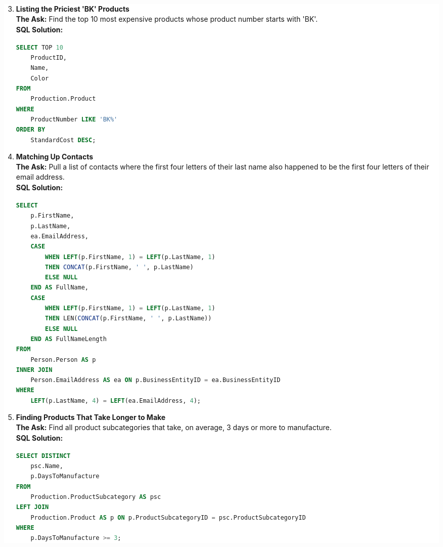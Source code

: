 3. **Listing the Priciest 'BK' Products**  
   **The Ask:** Find the top 10 most expensive products whose product number starts with 'BK'.  
   **SQL Solution:**
   ```sql
   SELECT TOP 10
       ProductID,
       Name,
       Color
   FROM
       Production.Product
   WHERE
       ProductNumber LIKE 'BK%'
   ORDER BY
       StandardCost DESC;
   ```

4. **Matching Up Contacts**  
   **The Ask:** Pull a list of contacts where the first four letters of their last name also happened to be the first four letters of their email address.  
   **SQL Solution:**
   ```sql
   SELECT
       p.FirstName,
       p.LastName,
       ea.EmailAddress,
       CASE
           WHEN LEFT(p.FirstName, 1) = LEFT(p.LastName, 1)
           THEN CONCAT(p.FirstName, ' ', p.LastName)
           ELSE NULL
       END AS FullName,
       CASE
           WHEN LEFT(p.FirstName, 1) = LEFT(p.LastName, 1)
           THEN LEN(CONCAT(p.FirstName, ' ', p.LastName))
           ELSE NULL
       END AS FullNameLength
   FROM
       Person.Person AS p
   INNER JOIN
       Person.EmailAddress AS ea ON p.BusinessEntityID = ea.BusinessEntityID
   WHERE
       LEFT(p.LastName, 4) = LEFT(ea.EmailAddress, 4);
   ```

5. **Finding Products That Take Longer to Make**  
   **The Ask:** Find all product subcategories that take, on average, 3 days or more to manufacture.  
   **SQL Solution:**
   ```sql
   SELECT DISTINCT
       psc.Name,
       p.DaysToManufacture
   FROM
       Production.ProductSubcategory AS psc
   LEFT JOIN
       Production.Product AS p ON p.ProductSubcategoryID = psc.ProductSubcategoryID
   WHERE
       p.DaysToManufacture >= 3;
   ```
